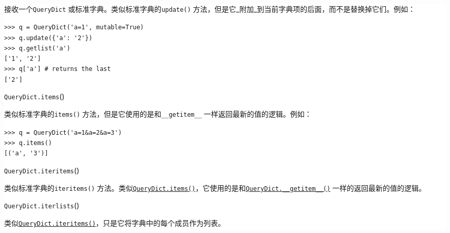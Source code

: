 

接收一个`QueryDict` 或标准字典。类似标准字典的`update()` 方法，但是它_附加_到当前字典项的后面，而不是替换掉它们。例如：





```
>>> q = QueryDict('a=1', mutable=True)
>>> q.update({'a': '2'})
>>> q.getlist('a')
['1', '2']
>>> q['a'] # returns the last
['2']

```











`QueryDict.items`()



类似标准字典的`items()` 方法，但是它使用的是和`__getitem__` 一样返回最新的值的逻辑。例如：





```
>>> q = QueryDict('a=1&a=2&a=3')
>>> q.items()
[('a', '3')]

```











`QueryDict.iteritems`()



类似标准字典的`iteritems()` 方法。类似[`QueryDict.items()`](#django.http.QueryDict.items "django.http.QueryDict.items")，它使用的是和[`QueryDict.__getitem__()`](#django.http.QueryDict.__getitem__ "django.http.QueryDict.__getitem__") 一样的返回最新的值的逻辑。







`QueryDict.iterlists`()



类似[`QueryDict.iteritems()`](#django.http.QueryDict.iteritems "django.http.QueryDict.iteritems")，只是它将字典中的每个成员作为列表。
